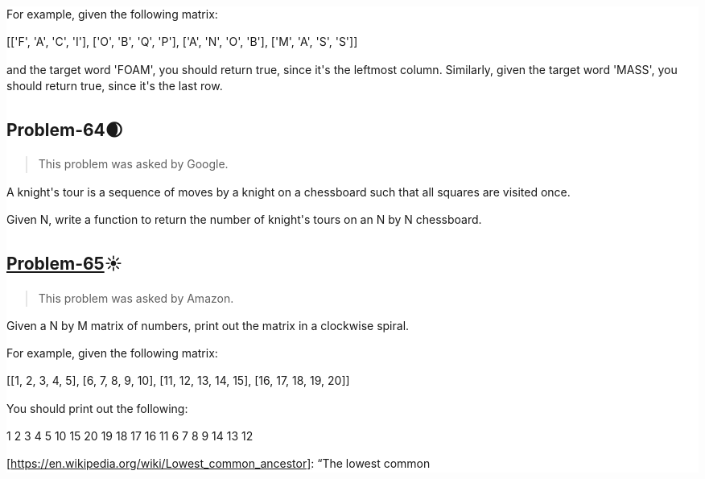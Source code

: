 For example, given the following matrix:

[['F', 'A', 'C', 'I'],
 ['O', 'B', 'Q', 'P'],
 ['A', 'N', 'O', 'B'],
 ['M', 'A', 'S', 'S']]


and the target word 'FOAM', you should return true, since it's the leftmost
column. Similarly, given the target word 'MASS', you should return true, since
it's the last row.

## Problem-64:waxing_crescent_moon:


> This problem was asked by Google.

A knight's tour is a sequence of moves by a knight on a chessboard such that all
squares are visited once.

Given N, write a function to return the number of knight's tours on an N by N
chessboard.

## [Problem-65](src/main/java/in/ashwanik/dcp/problems/p61_90/p65):sunny:


> This problem was asked by Amazon.

Given a N by M matrix of numbers, print out the matrix in a clockwise spiral.

For example, given the following matrix:

[[1,  2,  3,  4,  5],
 [6,  7,  8,  9,  10],
 [11, 12, 13, 14, 15],
 [16, 17, 18, 19, 20]]


You should print out the following:

1
2
3
4
5
10
15
20
19
18
17
16
11
6
7
8
9
14
13
12


[https://en.wikipedia.org/wiki/Lowest_common_ancestor]: “The lowest common